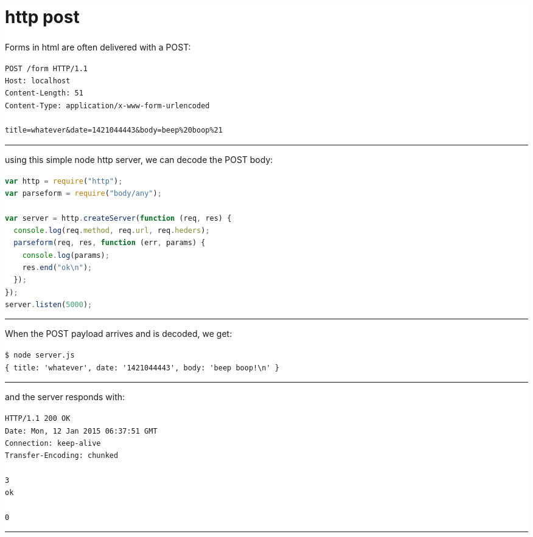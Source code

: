 
# http post

Forms in html are often delivered with a POST:

```
POST /form HTTP/1.1
Host: localhost
Content-Length: 51
Content-Type: application/x-www-form-urlencoded

title=whatever&date=1421044443&body=beep%20boop%21
```

---

using this simple node http server, we can decode the POST body:

```js
var http = require("http");
var parseform = require("body/any");

var server = http.createServer(function (req, res) {
  console.log(req.method, req.url, req.heders);
  parseform(req, res, function (err, params) {
    console.log(params);
    res.end("ok\n");
  });
});
server.listen(5000);
```

---

When the POST payload arrives and is decoded, we get:

```
$ node server.js
{ title: 'whatever', date: '1421044443', body: 'beep boop!\n' }
```

---

and the server responds with:

```
HTTP/1.1 200 OK
Date: Mon, 12 Jan 2015 06:37:51 GMT
Connection: keep-alive
Transfer-Encoding: chunked

3
ok

0
```

---